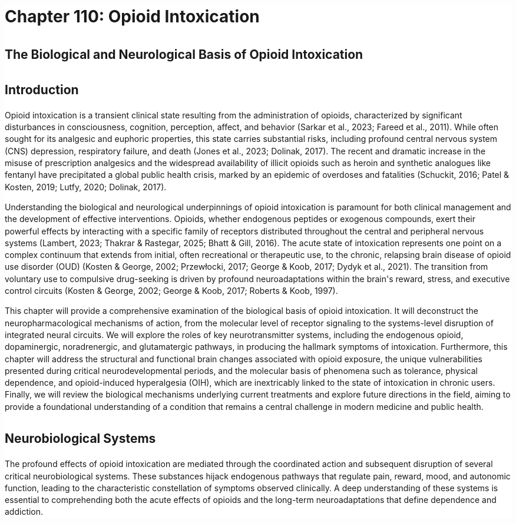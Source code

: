 # Chapter 110: Opioid Intoxication

## The Biological and Neurological Basis of Opioid Intoxication

## Introduction

Opioid intoxication is a transient clinical state resulting from the administration of opioids, characterized by significant disturbances in consciousness, cognition, perception, affect, and behavior (Sarkar et al., 2023; Fareed et al., 2011). While often sought for its analgesic and euphoric properties, this state carries substantial risks, including profound central nervous system (CNS) depression, respiratory failure, and death (Jones et al., 2023; Dolinak, 2017). The recent and dramatic increase in the misuse of prescription analgesics and the widespread availability of illicit opioids such as heroin and synthetic analogues like fentanyl have precipitated a global public health crisis, marked by an epidemic of overdoses and fatalities (Schuckit, 2016; Patel & Kosten, 2019; Lutfy, 2020; Dolinak, 2017).

Understanding the biological and neurological underpinnings of opioid intoxication is paramount for both clinical management and the development of effective interventions. Opioids, whether endogenous peptides or exogenous compounds, exert their powerful effects by interacting with a specific family of receptors distributed throughout the central and peripheral nervous systems (Lambert, 2023; Thakrar & Rastegar, 2025; Bhatt & Gill, 2016). The acute state of intoxication represents one point on a complex continuum that extends from initial, often recreational or therapeutic use, to the chronic, relapsing brain disease of opioid use disorder (OUD) (Kosten & George, 2002; Przewłocki, 2017; George & Koob, 2017; Dydyk et al., 2021). The transition from voluntary use to compulsive drug-seeking is driven by profound neuroadaptations within the brain's reward, stress, and executive control circuits (Kosten & George, 2002; George & Koob, 2017; Roberts & Koob, 1997).

This chapter will provide a comprehensive examination of the biological basis of opioid intoxication. It will deconstruct the neuropharmacological mechanisms of action, from the molecular level of receptor signaling to the systems-level disruption of integrated neural circuits. We will explore the roles of key neurotransmitter systems, including the endogenous opioid, dopaminergic, noradrenergic, and glutamatergic pathways, in producing the hallmark symptoms of intoxication. Furthermore, this chapter will address the structural and functional brain changes associated with opioid exposure, the unique vulnerabilities presented during critical neurodevelopmental periods, and the molecular basis of phenomena such as tolerance, physical dependence, and opioid-induced hyperalgesia (OIH), which are inextricably linked to the state of intoxication in chronic users. Finally, we will review the biological mechanisms underlying current treatments and explore future directions in the field, aiming to provide a foundational understanding of a condition that remains a central challenge in modern medicine and public health.

## Neurobiological Systems

The profound effects of opioid intoxication are mediated through the coordinated action and subsequent disruption of several critical neurobiological systems. These substances hijack endogenous pathways that regulate pain, reward, mood, and autonomic function, leading to the characteristic constellation of symptoms observed clinically. A deep understanding of these systems is essential to comprehending both the acute effects of opioids and the long-term neuroadaptations that define dependence and addiction.
